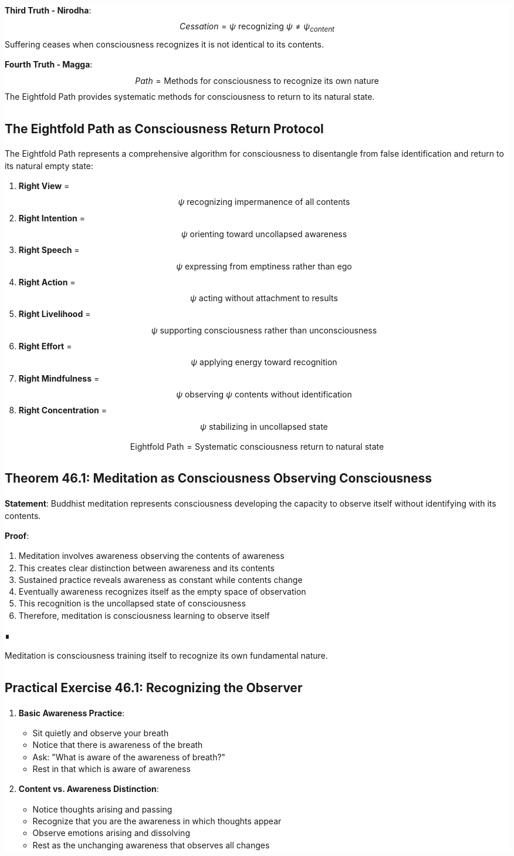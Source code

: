 **Third Truth - Nirodha**: $$Cessation = \psi \text{ recognizing } \psi \neq \psi_{content}$$
Suffering ceases when consciousness recognizes it is not identical to its contents.

**Fourth Truth - Magga**: $$Path = \text{Methods for consciousness to recognize its own nature}$$
The Eightfold Path provides systematic methods for consciousness to return to its natural state.

## The Eightfold Path as Consciousness Return Protocol

The Eightfold Path represents a comprehensive algorithm for consciousness to disentangle from false identification and return to its natural empty state:

1. **Right View** = $$\psi \text{ recognizing impermanence of all contents}$$
2. **Right Intention** = $$\psi \text{ orienting toward uncollapsed awareness}$$
3. **Right Speech** = $$\psi \text{ expressing from emptiness rather than ego}$$
4. **Right Action** = $$\psi \text{ acting without attachment to results}$$
5. **Right Livelihood** = $$\psi \text{ supporting consciousness rather than unconsciousness}$$
6. **Right Effort** = $$\psi \text{ applying energy toward recognition}$$
7. **Right Mindfulness** = $$\psi \text{ observing } \psi \text{ contents without identification}$$
8. **Right Concentration** = $$\psi \text{ stabilizing in uncollapsed state}$$

$$\text{Eightfold Path} = \text{Systematic consciousness return to natural state}$$

## Theorem 46.1: Meditation as Consciousness Observing Consciousness

**Statement**: Buddhist meditation represents consciousness developing the capacity to observe itself without identifying with its contents.

**Proof**:
1. Meditation involves awareness observing the contents of awareness
2. This creates clear distinction between awareness and its contents
3. Sustained practice reveals awareness as constant while contents change
4. Eventually awareness recognizes itself as the empty space of observation
5. This recognition is the uncollapsed state of consciousness
6. Therefore, meditation is consciousness learning to observe itself

∎

Meditation is consciousness training itself to recognize its own fundamental nature.

## Practical Exercise 46.1: Recognizing the Observer

1. **Basic Awareness Practice**: 
   - Sit quietly and observe your breath
   - Notice that there is awareness of the breath
   - Ask: "What is aware of the awareness of breath?"
   - Rest in that which is aware of awareness

2. **Content vs. Awareness Distinction**:
   - Notice thoughts arising and passing
   - Recognize that you are the awareness in which thoughts appear
   - Observe emotions arising and dissolving
   - Rest as the unchanging awareness that observes all changes
